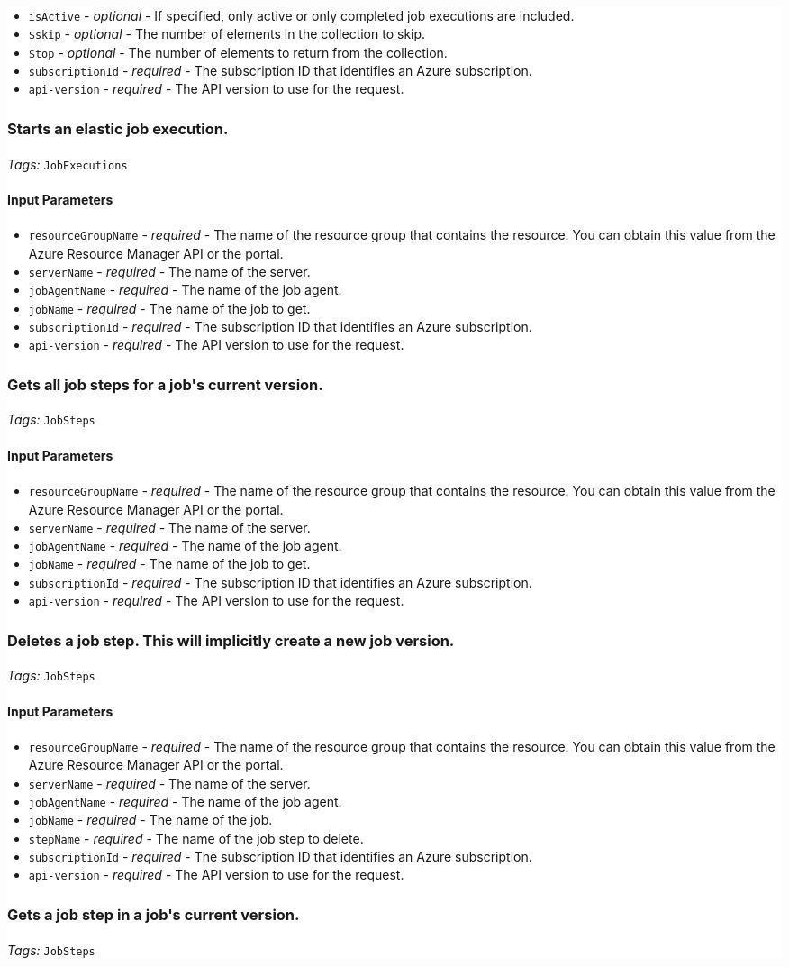 * `isActive` - _optional_ - If specified, only active or only completed job executions are included.
* `$skip` - _optional_ - The number of elements in the collection to skip.
* `$top` - _optional_ - The number of elements to return from the collection.
* `subscriptionId` - _required_ - The subscription ID that identifies an Azure subscription.
* `api-version` - _required_ - The API version to use for the request.

### Starts an elastic job execution.

*Tags:* `JobExecutions`

#### Input Parameters
* `resourceGroupName` - _required_ - The name of the resource group that contains the resource. You can obtain this value from the Azure Resource Manager API or the portal.
* `serverName` - _required_ - The name of the server.
* `jobAgentName` - _required_ - The name of the job agent.
* `jobName` - _required_ - The name of the job to get.
* `subscriptionId` - _required_ - The subscription ID that identifies an Azure subscription.
* `api-version` - _required_ - The API version to use for the request.

### Gets all job steps for a job's current version.

*Tags:* `JobSteps`

#### Input Parameters
* `resourceGroupName` - _required_ - The name of the resource group that contains the resource. You can obtain this value from the Azure Resource Manager API or the portal.
* `serverName` - _required_ - The name of the server.
* `jobAgentName` - _required_ - The name of the job agent.
* `jobName` - _required_ - The name of the job to get.
* `subscriptionId` - _required_ - The subscription ID that identifies an Azure subscription.
* `api-version` - _required_ - The API version to use for the request.

### Deletes a job step. This will implicitly create a new job version.

*Tags:* `JobSteps`

#### Input Parameters
* `resourceGroupName` - _required_ - The name of the resource group that contains the resource. You can obtain this value from the Azure Resource Manager API or the portal.
* `serverName` - _required_ - The name of the server.
* `jobAgentName` - _required_ - The name of the job agent.
* `jobName` - _required_ - The name of the job.
* `stepName` - _required_ - The name of the job step to delete.
* `subscriptionId` - _required_ - The subscription ID that identifies an Azure subscription.
* `api-version` - _required_ - The API version to use for the request.

### Gets a job step in a job's current version.

*Tags:* `JobSteps`
